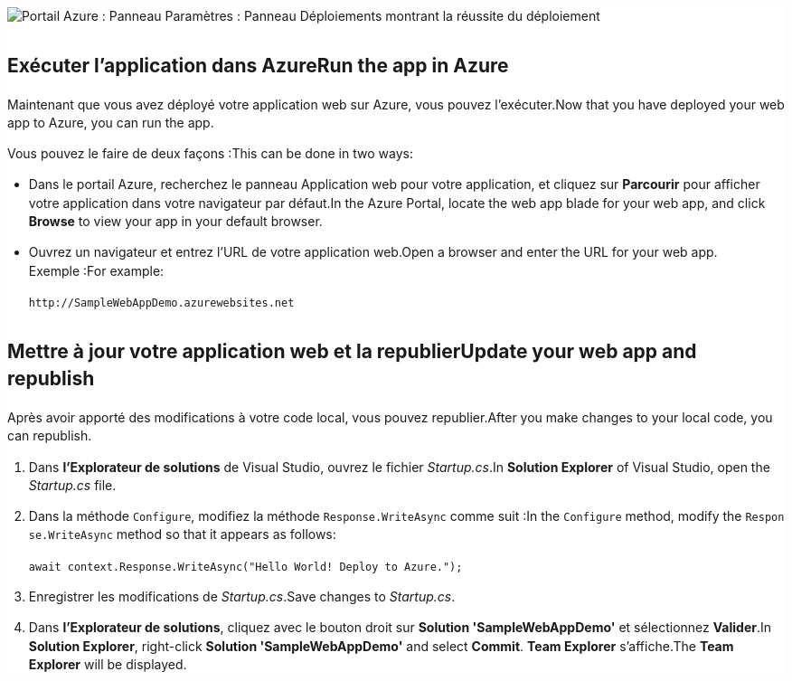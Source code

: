    ![Portail Azure : Panneau Paramètres : Panneau Déploiements montrant la réussite du déploiement](azure-continuous-deployment/_static/13-verify-deployment.png)

## <a name="run-the-app-in-azure"></a><span data-ttu-id="3a892-213">Exécuter l’application dans Azure</span><span class="sxs-lookup"><span data-stu-id="3a892-213">Run the app in Azure</span></span>

<span data-ttu-id="3a892-214">Maintenant que vous avez déployé votre application web sur Azure, vous pouvez l’exécuter.</span><span class="sxs-lookup"><span data-stu-id="3a892-214">Now that you have deployed your web app to Azure, you can run the app.</span></span>

<span data-ttu-id="3a892-215">Vous pouvez le faire de deux façons :</span><span class="sxs-lookup"><span data-stu-id="3a892-215">This can be done in two ways:</span></span>

* <span data-ttu-id="3a892-216">Dans le portail Azure, recherchez le panneau Application web pour votre application, et cliquez sur **Parcourir** pour afficher votre application dans votre navigateur par défaut.</span><span class="sxs-lookup"><span data-stu-id="3a892-216">In the Azure Portal, locate the web app blade for your web app, and click **Browse** to view your app in your default browser.</span></span>

* <span data-ttu-id="3a892-217">Ouvrez un navigateur et entrez l’URL de votre application web.</span><span class="sxs-lookup"><span data-stu-id="3a892-217">Open a browser and enter the URL for your web app.</span></span> <span data-ttu-id="3a892-218">Exemple :</span><span class="sxs-lookup"><span data-stu-id="3a892-218">For example:</span></span>

  `http://SampleWebAppDemo.azurewebsites.net`

## <a name="update-your-web-app-and-republish"></a><span data-ttu-id="3a892-219">Mettre à jour votre application web et la republier</span><span class="sxs-lookup"><span data-stu-id="3a892-219">Update your web app and republish</span></span>

<span data-ttu-id="3a892-220">Après avoir apporté des modifications à votre code local, vous pouvez republier.</span><span class="sxs-lookup"><span data-stu-id="3a892-220">After you make changes to your local code, you can republish.</span></span>

1.  <span data-ttu-id="3a892-221">Dans **l’Explorateur de solutions** de Visual Studio, ouvrez le fichier *Startup.cs*.</span><span class="sxs-lookup"><span data-stu-id="3a892-221">In **Solution Explorer** of Visual Studio, open the *Startup.cs* file.</span></span>

2.  <span data-ttu-id="3a892-222">Dans la méthode `Configure`, modifiez la méthode `Response.WriteAsync` comme suit :</span><span class="sxs-lookup"><span data-stu-id="3a892-222">In the `Configure` method, modify the `Response.WriteAsync` method so that it appears as follows:</span></span>

    ```aspx-cs
    await context.Response.WriteAsync("Hello World! Deploy to Azure.");
    ```
3.  <span data-ttu-id="3a892-223">Enregistrer les modifications de *Startup.cs*.</span><span class="sxs-lookup"><span data-stu-id="3a892-223">Save changes to *Startup.cs*.</span></span>

4.  <span data-ttu-id="3a892-224">Dans **l’Explorateur de solutions**, cliquez avec le bouton droit sur **Solution 'SampleWebAppDemo'** et sélectionnez **Valider**.</span><span class="sxs-lookup"><span data-stu-id="3a892-224">In **Solution Explorer**, right-click **Solution 'SampleWebAppDemo'** and select **Commit**.</span></span> <span data-ttu-id="3a892-225">**Team Explorer** s’affiche.</span><span class="sxs-lookup"><span data-stu-id="3a892-225">The **Team Explorer** will be displayed.</span></span>
